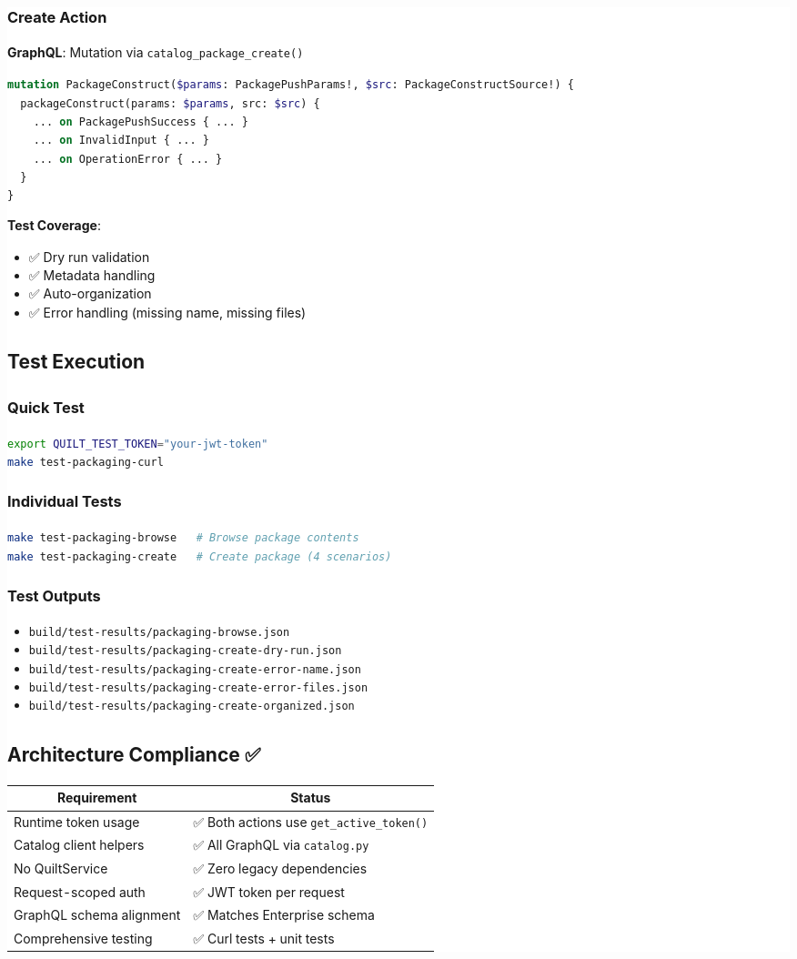 ### Create Action
**GraphQL**: Mutation via `catalog_package_create()`
```graphql
mutation PackageConstruct($params: PackagePushParams!, $src: PackageConstructSource!) {
  packageConstruct(params: $params, src: $src) {
    ... on PackagePushSuccess { ... }
    ... on InvalidInput { ... }
    ... on OperationError { ... }
  }
}
```

**Test Coverage**:
- ✅ Dry run validation
- ✅ Metadata handling
- ✅ Auto-organization
- ✅ Error handling (missing name, missing files)

## Test Execution

### Quick Test
```bash
export QUILT_TEST_TOKEN="your-jwt-token"
make test-packaging-curl
```

### Individual Tests
```bash
make test-packaging-browse   # Browse package contents
make test-packaging-create   # Create package (4 scenarios)
```

### Test Outputs
- `build/test-results/packaging-browse.json`
- `build/test-results/packaging-create-dry-run.json`
- `build/test-results/packaging-create-error-name.json`
- `build/test-results/packaging-create-error-files.json`
- `build/test-results/packaging-create-organized.json`

## Architecture Compliance ✅

| Requirement | Status |
|------------|--------|
| Runtime token usage | ✅ Both actions use `get_active_token()` |
| Catalog client helpers | ✅ All GraphQL via `catalog.py` |
| No QuiltService | ✅ Zero legacy dependencies |
| Request-scoped auth | ✅ JWT token per request |
| GraphQL schema alignment | ✅ Matches Enterprise schema |
| Comprehensive testing | ✅ Curl tests + unit tests |
